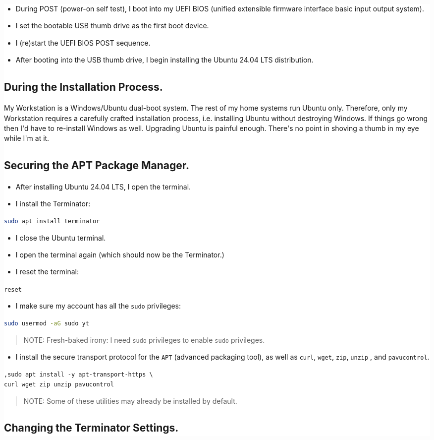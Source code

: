 * During POST (power-on self test), I boot into my UEFI BIOS (unified extensible firmware interface basic input output system).
    
* I set the bootable USB thumb drive as the first boot device.
    
* I (re)start the UEFI BIOS POST sequence.
    
* After booting into the USB thumb drive, I begin installing the Ubuntu 24.04 LTS distribution.
    

## During the Installation Process.

My Workstation is a Windows/Ubuntu dual-boot system. The rest of my home systems run Ubuntu only. Therefore, only my Workstation requires a carefully crafted installation process, i.e. installing Ubuntu without destroying Windows. If things go wrong then I'd have to re-install Windows as well. Upgrading Ubuntu is painful enough. There's no point in shoving a thumb in my eye while I'm at it.

## Securing the APT Package Manager.

* After installing Ubuntu 24.04 LTS, I open the terminal.
    
* I install the Terminator:
    

```bash
sudo apt install terminator
```

* I close the Ubuntu terminal.
    
* I open the terminal again (which should now be the Terminator.)
    
* I reset the terminal:
    

```bash
reset
```

* I make sure my account has all the `sudo` privileges:
    

```bash
sudo usermod -aG sudo yt
```

> NOTE: Fresh-baked irony: I need `sudo` privileges to enable `sudo` privileges.

* I install the secure transport protocol for the `APT` (advanced packaging tool), as well as `curl`, `wget`, `zip`, `unzip` , and `pavucontrol`.
    

```plaintext
,sudo apt install -y apt-transport-https \
curl wget zip unzip pavucontrol
```

> NOTE: Some of these utilities may already be installed by default.

## Changing the Terminator Settings.
